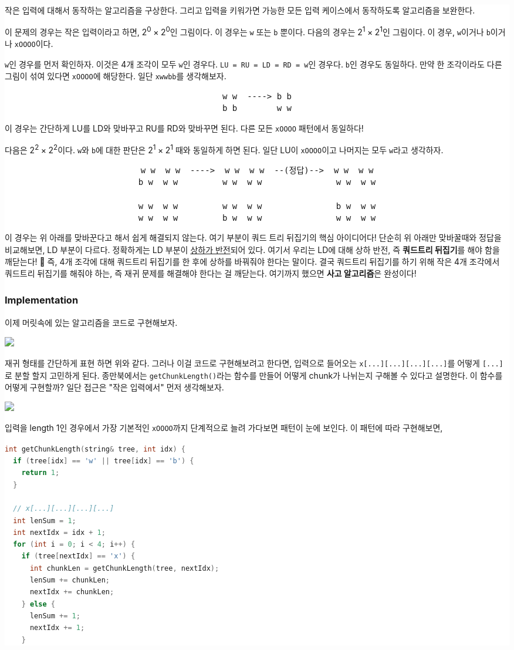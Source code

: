 작은 입력에 대해서 동작하는 알고리즘을 구상한다. 그리고 입력을 키워가면 가능한 모든 입력 케이스에서 동작하도록 알고리즘을 보완한다.

</div>

이 문제의 경우는 작은 입력이라고 하면, $2^{0} \times 2^{0}$인 그림이다. 이 경우는 `w` 또는 `b` 뿐이다. 다음의 경우는 $2^1 \times 2^1$인 그림이다. 이 경우, `w`이거나 `b`이거나 `xOOOO`이다.

`w`인 경우를 먼저 확인하자. 이것은 4개 조각이 모두 `w`인 경우다. `LU = RU = LD = RD = w`인 경우다. `b`인 경우도 동일하다. 만약 한 조각이라도 다른 그림이 섞여 있다면 `xOOOO`에 해당한다. 일단 `xwwbb`를 생각해보자.

<pre class="math-statement" markdown="1" align="center">
w w  ----> b b
b b        w w
</pre>

이 경우는 간단하게 LU를 LD와 맞바꾸고 RU를 RD와 맞바꾸면 된다. 다른 모든 `xOOOO` 패턴에서 동일하다!

다음은 $2^2 \times 2^2$이다. `w`와 `b`에 대한 판단은 $2^1 \times 2^1$ 때와 동일하게 하면 된다. 일단 LU이 `xOOOO`이고 나머지는 모두 `w`라고 생각하자.

<pre class="math-statement" markdown="1" align="center">
w w  w w  ---->  w w  w w  --(정답)-->  w w  w w
b w  w w         w w  w w               w w  w w

w w  w w         w w  w w               b w  w w
w w  w w         b w  w w               w w  w w
</pre>

이 경우는 위 아래를 맞바꾼다고 해서 쉽게 해결되지 않는다. 여기 부분이 쿼드 트리 뒤집기의 핵심 아이디어다! 단순히 위 아래만 맞바꿀때와 정답을 비교해보면, LD 부분이 다르다. 정확하게는 LD 부분이 <u>상하가 반전</u>되어 있다. 여기서 우리는 LD에 대해 상하 반전, 즉 **쿼드트리 뒤집기**를 해야 함을 깨닫는다! 👏 즉, 4개 조각에 대해 쿼드트리 뒤집기를 한 후에 상하를 바꿔줘야 한다는 말이다. 결국 쿼드트리 뒤집기를 하기 위해 작은 4개 조각에서 쿼드트리 뒤집기를 해줘야 하는, 즉 재귀 문제를 해결해야 한다는 걸 깨닫는다. 여기까지 했으면 **사고 알고리즘**은 완성이다!

### Implementation

이제 머릿속에 있는 알고리즘을 코드로 구현해보자.

<div class="img-wrapper">
  <img src="{{ "/images/computer-science/algorithm/quad-tree-reverse-1.png" | relative_url }}" width="80%">
</div>

재귀 형태를 간단하게 표현 하면 위와 같다. 그러나 이걸 코드로 구현해보려고 한다면, 입력으로 들어오는 `x[...][...][...][...]`를 어떻게 `[...]`로 분할 할지 고민하게 된다. 종만북에서는 `getChunkLength()`라는 함수를 만들어 어떻게 chunk가 나뉘는지 구해볼 수 있다고 설명한다. 이 함수를 어떻게 구현할까? 일단 접근은 "작은 입력에서" 먼저 생각해보자.

<div class="img-wrapper">
  <img src="{{ "/images/computer-science/algorithm/quad-tree-reverse-2.png" | relative_url }}" width="70%">
</div>

입력을 length 1인 경우에서 가장 기본적인 `xOOOO`까지 단계적으로 늘려 가다보면 패턴이 눈에 보인다. 이 패턴에 따라 구현해보면,

```cpp
int getChunkLength(string& tree, int idx) {
  if (tree[idx] == 'w' || tree[idx] == 'b') {
    return 1;
  }

  // x[...][...][...][...]
  int lenSum = 1;
  int nextIdx = idx + 1;
  for (int i = 0; i < 4; i++) {
    if (tree[nextIdx] == 'x') {
      int chunkLen = getChunkLength(tree, nextIdx);
      lenSum += chunkLen;
      nextIdx += chunkLen;
    } else {
      lenSum += 1;
      nextIdx += 1;
    }
```